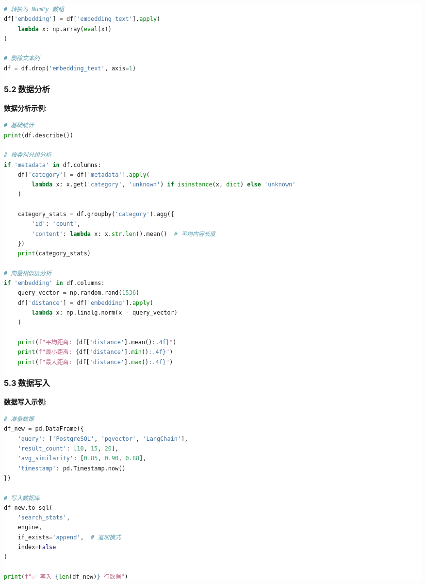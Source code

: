 ```python
# 转换为 NumPy 数组
df['embedding'] = df['embedding_text'].apply(
    lambda x: np.array(eval(x))
)

# 删除文本列
df = df.drop('embedding_text', axis=1)
```

### 5.2 数据分析

**数据分析示例**:

```python
# 基础统计
print(df.describe())

# 按类别分组分析
if 'metadata' in df.columns:
    df['category'] = df['metadata'].apply(
        lambda x: x.get('category', 'unknown') if isinstance(x, dict) else 'unknown'
    )

    category_stats = df.groupby('category').agg({
        'id': 'count',
        'content': lambda x: x.str.len().mean()  # 平均内容长度
    })
    print(category_stats)

# 向量相似度分析
if 'embedding' in df.columns:
    query_vector = np.random.rand(1536)
    df['distance'] = df['embedding'].apply(
        lambda x: np.linalg.norm(x - query_vector)
    )

    print(f"平均距离: {df['distance'].mean():.4f}")
    print(f"最小距离: {df['distance'].min():.4f}")
    print(f"最大距离: {df['distance'].max():.4f}")
```

### 5.3 数据写入

**数据写入示例**:

```python
# 准备数据
df_new = pd.DataFrame({
    'query': ['PostgreSQL', 'pgvector', 'LangChain'],
    'result_count': [10, 15, 20],
    'avg_similarity': [0.85, 0.90, 0.88],
    'timestamp': pd.Timestamp.now()
})

# 写入数据库
df_new.to_sql(
    'search_stats',
    engine,
    if_exists='append',  # 追加模式
    index=False
)

print(f"✅ 写入 {len(df_new)} 行数据")
```
